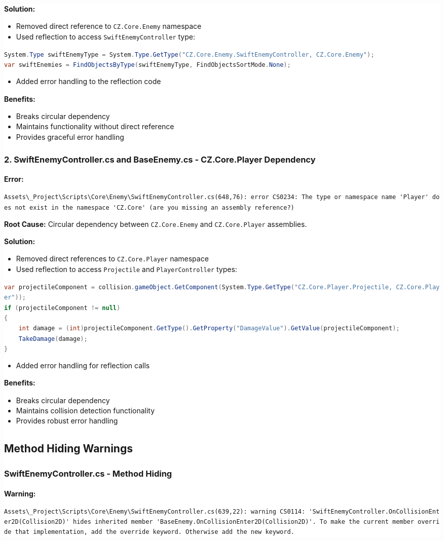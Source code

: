 **Solution:**
- Removed direct reference to `CZ.Core.Enemy` namespace
- Used reflection to access `SwiftEnemyController` type:
```csharp
System.Type swiftEnemyType = System.Type.GetType("CZ.Core.Enemy.SwiftEnemyController, CZ.Core.Enemy");
var swiftEnemies = FindObjectsByType(swiftEnemyType, FindObjectsSortMode.None);
```
- Added error handling to the reflection code

**Benefits:**
- Breaks circular dependency
- Maintains functionality without direct reference
- Provides graceful error handling

### 2. SwiftEnemyController.cs and BaseEnemy.cs - CZ.Core.Player Dependency

**Error:**
```
Assets\_Project\Scripts\Core\Enemy\SwiftEnemyController.cs(648,76): error CS0234: The type or namespace name 'Player' does not exist in the namespace 'CZ.Core' (are you missing an assembly reference?)
```

**Root Cause:**
Circular dependency between `CZ.Core.Enemy` and `CZ.Core.Player` assemblies.

**Solution:**
- Removed direct references to `CZ.Core.Player` namespace
- Used reflection to access `Projectile` and `PlayerController` types:
```csharp
var projectileComponent = collision.gameObject.GetComponent(System.Type.GetType("CZ.Core.Player.Projectile, CZ.Core.Player"));
if (projectileComponent != null)
{
    int damage = (int)projectileComponent.GetType().GetProperty("DamageValue").GetValue(projectileComponent);
    TakeDamage(damage);
}
```
- Added error handling for reflection calls

**Benefits:**
- Breaks circular dependency
- Maintains collision detection functionality
- Provides robust error handling

## Method Hiding Warnings

### SwiftEnemyController.cs - Method Hiding

**Warning:**
```
Assets\_Project\Scripts\Core\Enemy\SwiftEnemyController.cs(639,22): warning CS0114: 'SwiftEnemyController.OnCollisionEnter2D(Collision2D)' hides inherited member 'BaseEnemy.OnCollisionEnter2D(Collision2D)'. To make the current member override that implementation, add the override keyword. Otherwise add the new keyword.
```
